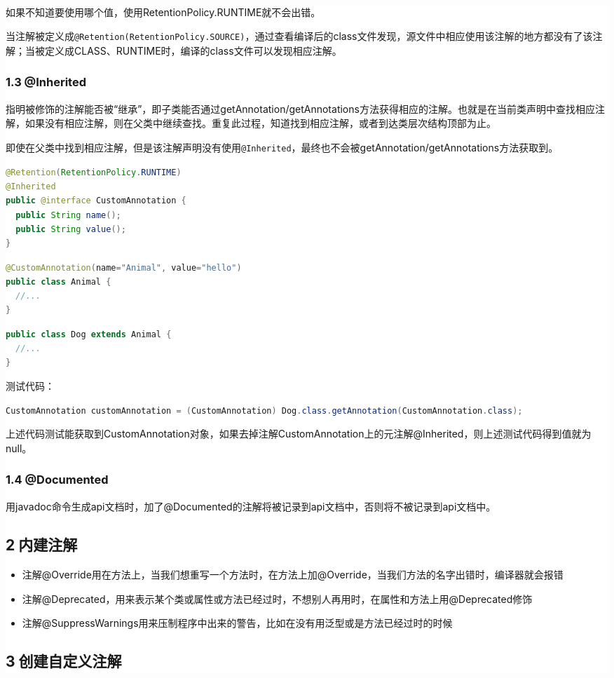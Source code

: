 如果不知道要使用哪个值，使用RetentionPolicy.RUNTIME就不会出错。


当注解被定义成`@Retention(RetentionPolicy.SOURCE)`，通过查看编译后的class文件发现，源文件中相应使用该注解的地方都没有了该注解；当被定义成CLASS、RUNTIME时，编译的class文件可以发现相应注解。

### 1.3 @Inherited

指明被修饰的注解能否被“继承”，即子类能否通过getAnnotation/getAnnotations方法获得相应的注解。也就是在当前类声明中查找相应注解，如果没有相应注解，则在父类中继续查找。重复此过程，知道找到相应注解，或者到达类层次结构顶部为止。

即使在父类中找到相应注解，但是该注解声明没有使用`@Inherited`，最终也不会被getAnnotation/getAnnotations方法获取到。

```java
@Retention(RetentionPolicy.RUNTIME)
@Inherited
public @interface CustomAnnotation {
  public String name();
  public String value();
}
```

```java
@CustomAnnotation(name="Animal", value="hello")
public class Animal {
  //...
}
```

```java
public class Dog extends Animal {
  //...
}
```

测试代码：

```java
CustomAnnotation customAnnotation = (CustomAnnotation) Dog.class.getAnnotation(CustomAnnotation.class);
```

上述代码测试能获取到CustomAnnotation对象，如果去掉注解CustomAnnotation上的元注解@Inherited，则上述测试代码得到值就为null。

### 1.4 @Documented

用javadoc命令生成api文档时，加了@Documented的注解将被记录到api文档中，否则将不被记录到api文档中。

## 2 内建注解

- 注解@Override用在方法上，当我们想重写一个方法时，在方法上加@Override，当我们方法的名字出错时，编译器就会报错

- 注解@Deprecated，用来表示某个类或属性或方法已经过时，不想别人再用时，在属性和方法上用@Deprecated修饰

- 注解@SuppressWarnings用来压制程序中出来的警告，比如在没有用泛型或是方法已经过时的时候

## 3 创建自定义注解
